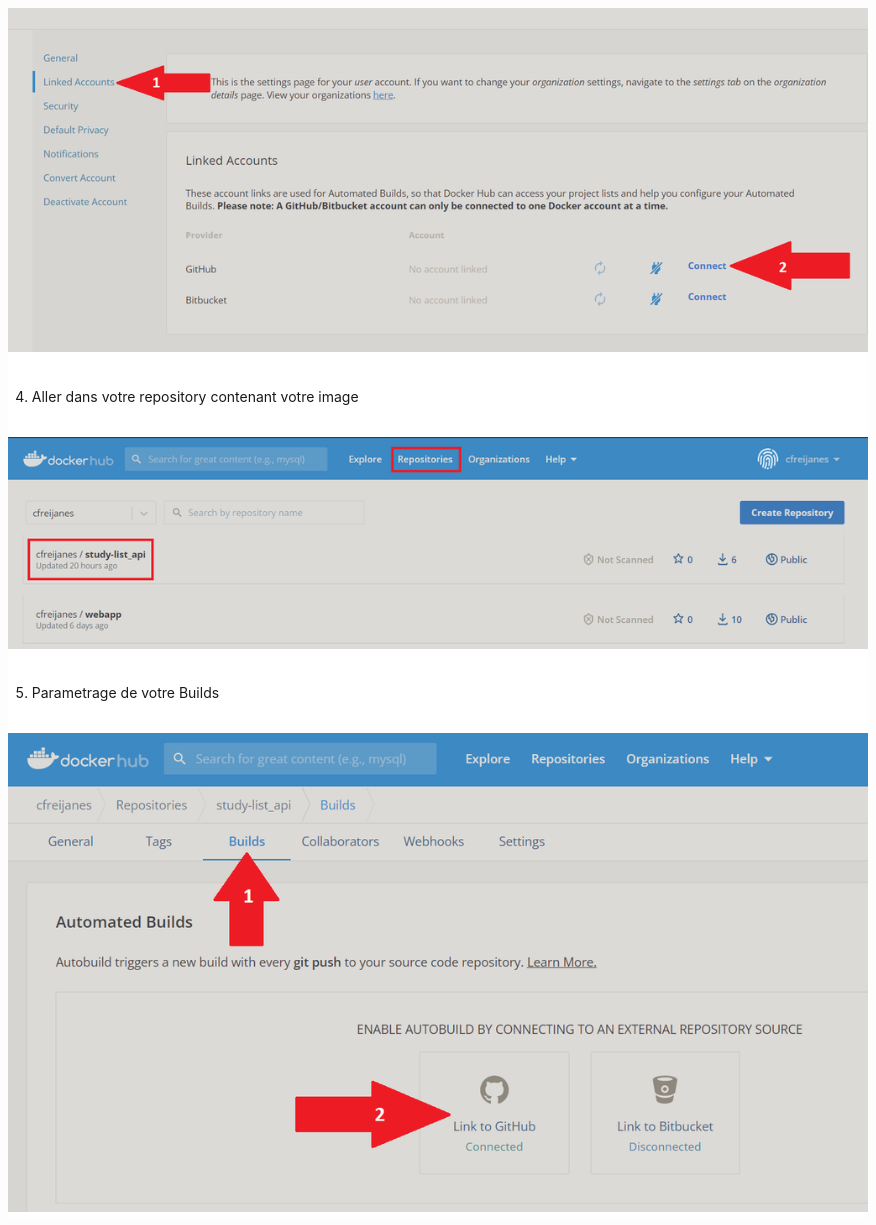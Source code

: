 ![alt text](https://github.com/christophe-freijanes/student-list/blob/master/images/dockerhub/03.png)
##
4. Aller dans votre repository contenant votre image
##
![alt text](https://github.com/christophe-freijanes/student-list/blob/master/images/dockerhub/04.png)
##
5. Parametrage de votre Builds
##
![alt text](https://github.com/christophe-freijanes/student-list/blob/master/images/dockerhub/05.png)
##